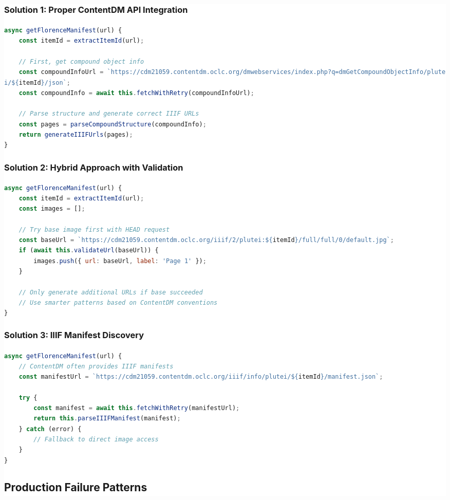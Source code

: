 ### Solution 1: **Proper ContentDM API Integration**
```javascript
async getFlorenceManifest(url) {
    const itemId = extractItemId(url);
    
    // First, get compound object info
    const compoundInfoUrl = `https://cdm21059.contentdm.oclc.org/dmwebservices/index.php?q=dmGetCompoundObjectInfo/plutei/${itemId}/json`;
    const compoundInfo = await this.fetchWithRetry(compoundInfoUrl);
    
    // Parse structure and generate correct IIIF URLs
    const pages = parseCompoundStructure(compoundInfo);
    return generateIIIFUrls(pages);
}
```

### Solution 2: **Hybrid Approach with Validation**
```javascript
async getFlorenceManifest(url) {
    const itemId = extractItemId(url);
    const images = [];
    
    // Try base image first with HEAD request
    const baseUrl = `https://cdm21059.contentdm.oclc.org/iiif/2/plutei:${itemId}/full/full/0/default.jpg`;
    if (await this.validateUrl(baseUrl)) {
        images.push({ url: baseUrl, label: 'Page 1' });
    }
    
    // Only generate additional URLs if base succeeded
    // Use smarter patterns based on ContentDM conventions
}
```

### Solution 3: **IIIF Manifest Discovery**
```javascript
async getFlorenceManifest(url) {
    // ContentDM often provides IIIF manifests
    const manifestUrl = `https://cdm21059.contentdm.oclc.org/iiif/info/plutei/${itemId}/manifest.json`;
    
    try {
        const manifest = await this.fetchWithRetry(manifestUrl);
        return this.parseIIIFManifest(manifest);
    } catch (error) {
        // Fallback to direct image access
    }
}
```

## Production Failure Patterns
